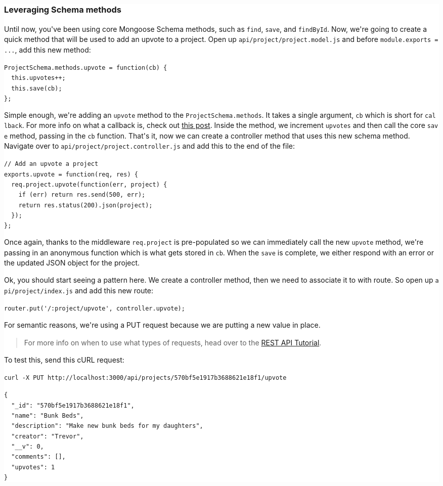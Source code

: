 ### Leveraging Schema methods

Until now, you've been using core Mongoose Schema methods, such as `find`, `save`, and `findById`.  Now, we're going to create a quick method that will be used to add an upvote to a project.  Open up `api/project/project.model.js` and before `module.exports = ...`, add this new method:

```
ProjectSchema.methods.upvote = function(cb) {
  this.upvotes++;
  this.save(cb);
};
```

Simple enough, we're adding an `upvote` method to the `ProjectSchema.methods`.  It takes a single argument, `cb` which is short for `callback`.  For more info on what a callback is, check out [this post](http://javascriptissexy.com/understand-javascript-callback-functions-and-use-them/).  Inside the method, we increment `upvotes` and then call the core `save` method, passing in the `cb` function.  That's it, now we can create a controller method that uses this new schema method.  Navigate over to `api/project/project.controller.js` and add this to the end of the file:

```
// Add an upvote a project
exports.upvote = function(req, res) {
  req.project.upvote(function(err, project) {
    if (err) return res.send(500, err);
    return res.status(200).json(project);
  });
};
```

Once again, thanks to the middleware `req.project` is pre-populated so we can immediately call the new `upvote` method, we're passing in an anonymous function which is what gets stored in `cb`.  When the `save` is complete, we either respond with an error or the updated JSON object for the project.  

Ok, you should start seeing a pattern here.  We create a controller method, then we need to associate it to with route.  So open up `api/project/index.js` and add this new route:

```
router.put('/:project/upvote', controller.upvote);
```

For semantic reasons, we're using a PUT request because we are putting a new value in place.  

> For more info on when to use what types of requests, head over to the [REST API Tutorial](http://www.restapitutorial.com/lessons/httpmethods.html).  

To test this, send this cURL request:

```
curl -X PUT http://localhost:3000/api/projects/570bf5e1917b3688621e18f1/upvote
```

```
{
  "_id": "570bf5e1917b3688621e18f1",
  "name": "Bunk Beds",
  "description": "Make new bunk beds for my daughters",
  "creator": "Trevor",
  "__v": 0,
  "comments": [],
  "upvotes": 1
}
```
